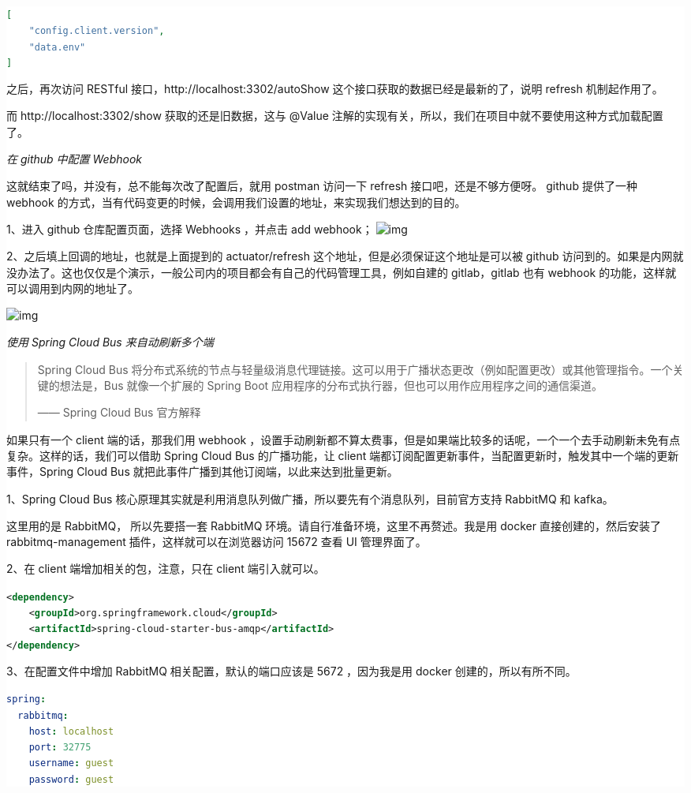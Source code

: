 ```json
[
    "config.client.version",
    "data.env"
]
```

之后，再次访问 RESTful 接口，http://localhost:3302/autoShow 这个接口获取的数据已经是最新的了，说明 refresh 机制起作用了。

而 http://localhost:3302/show 获取的还是旧数据，这与 @Value 注解的实现有关，所以，我们在项目中就不要使用这种方式加载配置了。

*在 github 中配置 Webhook*

这就结束了吗，并没有，总不能每次改了配置后，就用 postman 访问一下 refresh 接口吧，还是不够方便呀。 github 提供了一种 webhook 的方式，当有代码变更的时候，会调用我们设置的地址，来实现我们想达到的目的。

1、进入 github 仓库配置页面，选择 Webhooks ，并点击 add webhook；
 ![img](https://img2018.cnblogs.com/blog/273364/201907/273364-20190725090559970-931500557.png)

2、之后填上回调的地址，也就是上面提到的 actuator/refresh 这个地址，但是必须保证这个地址是可以被 github  访问到的。如果是内网就没办法了。这也仅仅是个演示，一般公司内的项目都会有自己的代码管理工具，例如自建的 gitlab，gitlab 也有  webhook 的功能，这样就可以调用到内网的地址了。

![img](https://img2018.cnblogs.com/blog/273364/201907/273364-20190725090614229-390401707.png)

*使用 Spring Cloud Bus 来自动刷新多个端*

> Spring Cloud Bus 将分布式系统的节点与轻量级消息代理链接。这可以用于广播状态更改（例如配置更改）或其他管理指令。一个关键的想法是，Bus 就像一个扩展的 Spring Boot 应用程序的分布式执行器，但也可以用作应用程序之间的通信渠道。
>
> —— Spring Cloud Bus 官方解释

如果只有一个 client 端的话，那我们用 webhook  ，设置手动刷新都不算太费事，但是如果端比较多的话呢，一个一个去手动刷新未免有点复杂。这样的话，我们可以借助 Spring Cloud Bus  的广播功能，让 client 端都订阅配置更新事件，当配置更新时，触发其中一个端的更新事件，Spring Cloud Bus  就把此事件广播到其他订阅端，以此来达到批量更新。

1、Spring Cloud Bus 核心原理其实就是利用消息队列做广播，所以要先有个消息队列，目前官方支持 RabbitMQ 和 kafka。

这里用的是 RabbitMQ， 所以先要搭一套 RabbitMQ 环境。请自行准备环境，这里不再赘述。我是用 docker 直接创建的，然后安装了 rabbitmq-management 插件，这样就可以在浏览器访问 15672 查看 UI 管理界面了。

2、在 client 端增加相关的包，注意，只在 client 端引入就可以。

```xml
<dependency>
    <groupId>org.springframework.cloud</groupId>
    <artifactId>spring-cloud-starter-bus-amqp</artifactId>
</dependency>
```

3、在配置文件中增加 RabbitMQ 相关配置，默认的端口应该是 5672 ，因为我是用 docker 创建的，所以有所不同。

```yaml
spring:
  rabbitmq:
    host: localhost
    port: 32775
    username: guest
    password: guest
```
